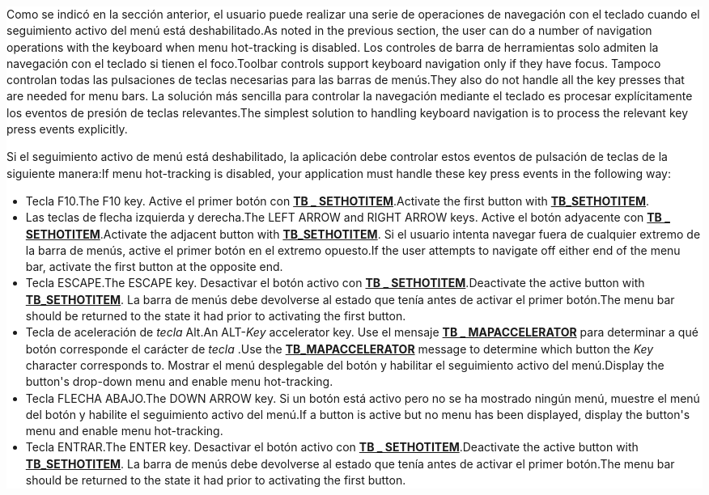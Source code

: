 <span data-ttu-id="33491-171">Como se indicó en la sección anterior, el usuario puede realizar una serie de operaciones de navegación con el teclado cuando el seguimiento activo del menú está deshabilitado.</span><span class="sxs-lookup"><span data-stu-id="33491-171">As noted in the previous section, the user can do a number of navigation operations with the keyboard when menu hot-tracking is disabled.</span></span> <span data-ttu-id="33491-172">Los controles de barra de herramientas solo admiten la navegación con el teclado si tienen el foco.</span><span class="sxs-lookup"><span data-stu-id="33491-172">Toolbar controls support keyboard navigation only if they have focus.</span></span> <span data-ttu-id="33491-173">Tampoco controlan todas las pulsaciones de teclas necesarias para las barras de menús.</span><span class="sxs-lookup"><span data-stu-id="33491-173">They also do not handle all the key presses that are needed for menu bars.</span></span> <span data-ttu-id="33491-174">La solución más sencilla para controlar la navegación mediante el teclado es procesar explícitamente los eventos de presión de teclas relevantes.</span><span class="sxs-lookup"><span data-stu-id="33491-174">The simplest solution to handling keyboard navigation is to process the relevant key press events explicitly.</span></span>

<span data-ttu-id="33491-175">Si el seguimiento activo de menú está deshabilitado, la aplicación debe controlar estos eventos de pulsación de teclas de la siguiente manera:</span><span class="sxs-lookup"><span data-stu-id="33491-175">If menu hot-tracking is disabled, your application must handle these key press events in the following way:</span></span>

-   <span data-ttu-id="33491-176">Tecla F10.</span><span class="sxs-lookup"><span data-stu-id="33491-176">The F10 key.</span></span> <span data-ttu-id="33491-177">Active el primer botón con [**TB \_ SETHOTITEM**](tb-sethotitem.md).</span><span class="sxs-lookup"><span data-stu-id="33491-177">Activate the first button with [**TB\_SETHOTITEM**](tb-sethotitem.md).</span></span>
-   <span data-ttu-id="33491-178">Las teclas de flecha izquierda y derecha.</span><span class="sxs-lookup"><span data-stu-id="33491-178">The LEFT ARROW and RIGHT ARROW keys.</span></span> <span data-ttu-id="33491-179">Active el botón adyacente con [**TB \_ SETHOTITEM**](tb-sethotitem.md).</span><span class="sxs-lookup"><span data-stu-id="33491-179">Activate the adjacent button with [**TB\_SETHOTITEM**](tb-sethotitem.md).</span></span> <span data-ttu-id="33491-180">Si el usuario intenta navegar fuera de cualquier extremo de la barra de menús, active el primer botón en el extremo opuesto.</span><span class="sxs-lookup"><span data-stu-id="33491-180">If the user attempts to navigate off either end of the menu bar, activate the first button at the opposite end.</span></span>
-   <span data-ttu-id="33491-181">Tecla ESCAPE.</span><span class="sxs-lookup"><span data-stu-id="33491-181">The ESCAPE key.</span></span> <span data-ttu-id="33491-182">Desactivar el botón activo con [**TB \_ SETHOTITEM**](tb-sethotitem.md).</span><span class="sxs-lookup"><span data-stu-id="33491-182">Deactivate the active button with [**TB\_SETHOTITEM**](tb-sethotitem.md).</span></span> <span data-ttu-id="33491-183">La barra de menús debe devolverse al estado que tenía antes de activar el primer botón.</span><span class="sxs-lookup"><span data-stu-id="33491-183">The menu bar should be returned to the state it had prior to activating the first button.</span></span>
-   <span data-ttu-id="33491-184">Tecla de aceleración de *tecla* Alt.</span><span class="sxs-lookup"><span data-stu-id="33491-184">An ALT-*Key* accelerator key.</span></span> <span data-ttu-id="33491-185">Use el mensaje [**TB \_ MAPACCELERATOR**](tb-mapaccelerator.md) para determinar a qué botón corresponde el carácter de *tecla* .</span><span class="sxs-lookup"><span data-stu-id="33491-185">Use the [**TB\_MAPACCELERATOR**](tb-mapaccelerator.md) message to determine which button the *Key* character corresponds to.</span></span> <span data-ttu-id="33491-186">Mostrar el menú desplegable del botón y habilitar el seguimiento activo del menú.</span><span class="sxs-lookup"><span data-stu-id="33491-186">Display the button's drop-down menu and enable menu hot-tracking.</span></span>
-   <span data-ttu-id="33491-187">Tecla FLECHA ABAJO.</span><span class="sxs-lookup"><span data-stu-id="33491-187">The DOWN ARROW key.</span></span> <span data-ttu-id="33491-188">Si un botón está activo pero no se ha mostrado ningún menú, muestre el menú del botón y habilite el seguimiento activo del menú.</span><span class="sxs-lookup"><span data-stu-id="33491-188">If a button is active but no menu has been displayed, display the button's menu and enable menu hot-tracking.</span></span>
-   <span data-ttu-id="33491-189">Tecla ENTRAR.</span><span class="sxs-lookup"><span data-stu-id="33491-189">The ENTER key.</span></span> <span data-ttu-id="33491-190">Desactivar el botón activo con [**TB \_ SETHOTITEM**](tb-sethotitem.md).</span><span class="sxs-lookup"><span data-stu-id="33491-190">Deactivate the active button with [**TB\_SETHOTITEM**](tb-sethotitem.md).</span></span> <span data-ttu-id="33491-191">La barra de menús debe devolverse al estado que tenía antes de activar el primer botón.</span><span class="sxs-lookup"><span data-stu-id="33491-191">The menu bar should be returned to the state it had prior to activating the first button.</span></span>
